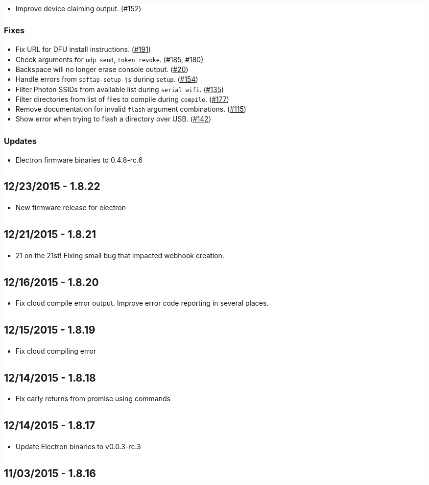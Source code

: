 * Improve device claiming output. ([#152](https://github.com/spark/particle-cli/issues/152))

### Fixes

* Fix URL for DFU install instructions. ([#191](https://github.com/spark/particle-cli/issues/191))
* Check arguments for `udp send`, `token revoke`. ([#185](https://github.com/spark/particle-cli/issues/185), [#180](https://github.com/spark/particle-cli/issues/180))
* Backspace will no longer erase console output. ([#20](https://github.com/spark/particle-cli/issues/20))
* Handle errors from `softap-setup-js` during `setup`. ([#154](https://github.com/spark/particle-cli/issues/154))
* Filter Photon SSIDs from available list during `serial wifi`. ([#135](https://github.com/spark/particle-cli/issues/135))
* Filter directories from list of files to compile during `compile`. ([#177](https://github.com/spark/particle-cli/issues/177))
* Remove documentation for invalid `flash` argument combinations. ([#115](https://github.com/spark/particle-cli/issues/115))
* Show error when trying to flash a directory over USB. ([#142](https://github.com/spark/particle-cli/issues/142))

### Updates

* Electron firmware binaries to 0.4.8-rc.6

## 12/23/2015 - 1.8.22

* New firmware release for electron

## 12/21/2015 - 1.8.21

* 21 on the 21st!  Fixing small bug that impacted webhook creation.

## 12/16/2015 - 1.8.20

* Fix cloud compile error output. Improve error code reporting in several places.

## 12/15/2015 - 1.8.19

* Fix cloud compiling error

## 12/14/2015 - 1.8.18

* Fix early returns from promise using commands

## 12/14/2015 - 1.8.17

* Update Electron binaries to v0.0.3-rc.3

## 11/03/2015 - 1.8.16
